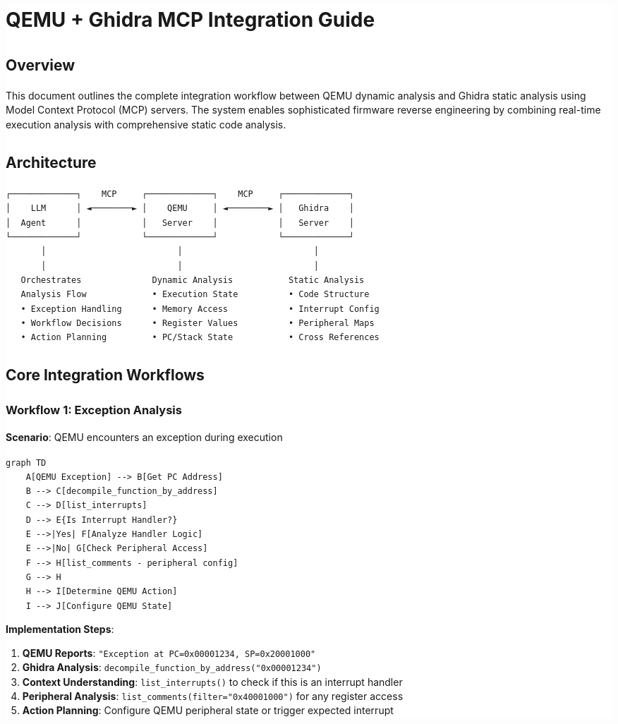 # QEMU + Ghidra MCP Integration Guide

## Overview

This document outlines the complete integration workflow between QEMU dynamic analysis and Ghidra static analysis using Model Context Protocol (MCP) servers. The system enables sophisticated firmware reverse engineering by combining real-time execution analysis with comprehensive static code analysis.

## Architecture

```
┌─────────────┐    MCP     ┌─────────────┐    MCP     ┌─────────────┐
│    LLM      │ ◄────────► │    QEMU     │ ◄────────► │   Ghidra    │
│  Agent      │            │   Server    │            │   Server    │
└─────────────┘            └─────────────┘            └─────────────┘
       │                          │                          │
       │                          │                          │
   Orchestrates              Dynamic Analysis           Static Analysis
   Analysis Flow             • Execution State          • Code Structure
   • Exception Handling      • Memory Access            • Interrupt Config
   • Workflow Decisions      • Register Values          • Peripheral Maps
   • Action Planning         • PC/Stack State           • Cross References
```

## Core Integration Workflows

### Workflow 1: Exception Analysis
**Scenario**: QEMU encounters an exception during execution

```mermaid
graph TD
    A[QEMU Exception] --> B[Get PC Address]
    B --> C[decompile_function_by_address]
    C --> D[list_interrupts]
    D --> E{Is Interrupt Handler?}
    E -->|Yes| F[Analyze Handler Logic]
    E -->|No| G[Check Peripheral Access]
    F --> H[list_comments - peripheral config]
    G --> H
    H --> I[Determine QEMU Action]
    I --> J[Configure QEMU State]
```

**Implementation Steps**:
1. **QEMU Reports**: `"Exception at PC=0x00001234, SP=0x20001000"`
2. **Ghidra Analysis**: `decompile_function_by_address("0x00001234")`
3. **Context Understanding**: `list_interrupts()` to check if this is an interrupt handler
4. **Peripheral Analysis**: `list_comments(filter="0x40001000")` for any register access
5. **Action Planning**: Configure QEMU peripheral state or trigger expected interrupt
